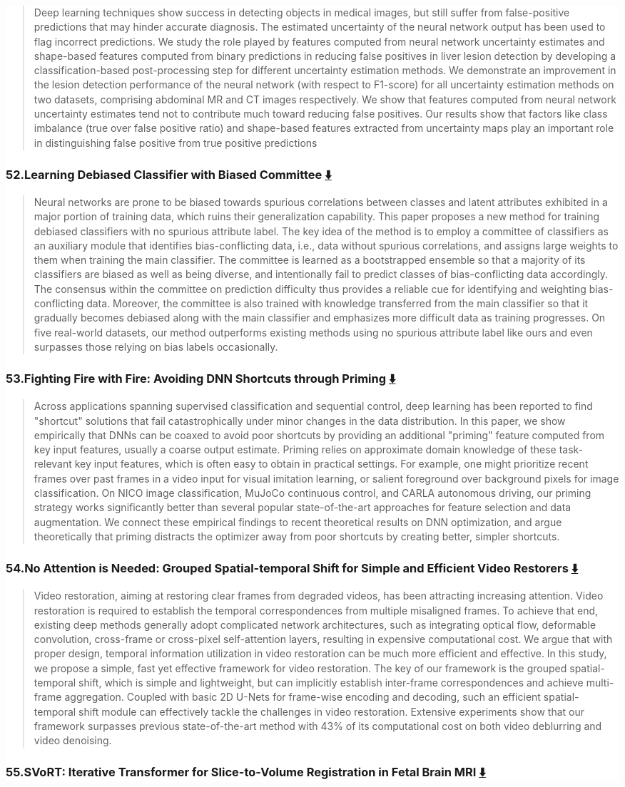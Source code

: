 >  Deep learning techniques show success in detecting objects in medical images, but still suffer from false-positive predictions that may hinder accurate diagnosis. The estimated uncertainty of the neural network output has been used to flag incorrect predictions. We study the role played by features computed from neural network uncertainty estimates and shape-based features computed from binary predictions in reducing false positives in liver lesion detection by developing a classification-based post-processing step for different uncertainty estimation methods. We demonstrate an improvement in the lesion detection performance of the neural network (with respect to F1-score) for all uncertainty estimation methods on two datasets, comprising abdominal MR and CT images respectively. We show that features computed from neural network uncertainty estimates tend not to contribute much toward reducing false positives. Our results show that factors like class imbalance (true over false positive ratio) and shape-based features extracted from uncertainty maps play an important role in distinguishing false positive from true positive predictions      
### 52.Learning Debiased Classifier with Biased Committee  [ :arrow_down: ](https://arxiv.org/pdf/2206.10843.pdf)
>  Neural networks are prone to be biased towards spurious correlations between classes and latent attributes exhibited in a major portion of training data, which ruins their generalization capability. This paper proposes a new method for training debiased classifiers with no spurious attribute label. The key idea of the method is to employ a committee of classifiers as an auxiliary module that identifies bias-conflicting data, i.e., data without spurious correlations, and assigns large weights to them when training the main classifier. The committee is learned as a bootstrapped ensemble so that a majority of its classifiers are biased as well as being diverse, and intentionally fail to predict classes of bias-conflicting data accordingly. The consensus within the committee on prediction difficulty thus provides a reliable cue for identifying and weighting bias-conflicting data. Moreover, the committee is also trained with knowledge transferred from the main classifier so that it gradually becomes debiased along with the main classifier and emphasizes more difficult data as training progresses. On five real-world datasets, our method outperforms existing methods using no spurious attribute label like ours and even surpasses those relying on bias labels occasionally.      
### 53.Fighting Fire with Fire: Avoiding DNN Shortcuts through Priming  [ :arrow_down: ](https://arxiv.org/pdf/2206.10816.pdf)
>  Across applications spanning supervised classification and sequential control, deep learning has been reported to find "shortcut" solutions that fail catastrophically under minor changes in the data distribution. In this paper, we show empirically that DNNs can be coaxed to avoid poor shortcuts by providing an additional "priming" feature computed from key input features, usually a coarse output estimate. Priming relies on approximate domain knowledge of these task-relevant key input features, which is often easy to obtain in practical settings. For example, one might prioritize recent frames over past frames in a video input for visual imitation learning, or salient foreground over background pixels for image classification. On NICO image classification, MuJoCo continuous control, and CARLA autonomous driving, our priming strategy works significantly better than several popular state-of-the-art approaches for feature selection and data augmentation. We connect these empirical findings to recent theoretical results on DNN optimization, and argue theoretically that priming distracts the optimizer away from poor shortcuts by creating better, simpler shortcuts.      
### 54.No Attention is Needed: Grouped Spatial-temporal Shift for Simple and Efficient Video Restorers  [ :arrow_down: ](https://arxiv.org/pdf/2206.10810.pdf)
>  Video restoration, aiming at restoring clear frames from degraded videos, has been attracting increasing attention. Video restoration is required to establish the temporal correspondences from multiple misaligned frames. To achieve that end, existing deep methods generally adopt complicated network architectures, such as integrating optical flow, deformable convolution, cross-frame or cross-pixel self-attention layers, resulting in expensive computational cost. We argue that with proper design, temporal information utilization in video restoration can be much more efficient and effective. In this study, we propose a simple, fast yet effective framework for video restoration. The key of our framework is the grouped spatial-temporal shift, which is simple and lightweight, but can implicitly establish inter-frame correspondences and achieve multi-frame aggregation. Coupled with basic 2D U-Nets for frame-wise encoding and decoding, such an efficient spatial-temporal shift module can effectively tackle the challenges in video restoration. Extensive experiments show that our framework surpasses previous state-of-the-art method with 43% of its computational cost on both video deblurring and video denoising.      
### 55.SVoRT: Iterative Transformer for Slice-to-Volume Registration in Fetal Brain MRI  [ :arrow_down: ](https://arxiv.org/pdf/2206.10802.pdf)